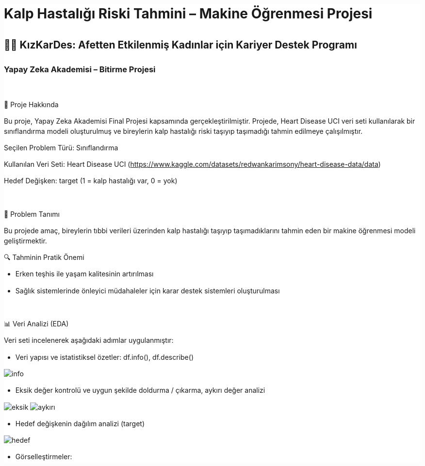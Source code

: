 # Kalp Hastalığı Riski Tahmini – Makine Öğrenmesi Projesi
## 👩‍🎓 KızKarDes: Afetten Etkilenmiş Kadınlar için Kariyer Destek Programı
### Yapay Zeka Akademisi – Bitirme Projesi

<br>

📌 Proje Hakkında 

Bu proje, Yapay Zeka Akademisi Final Projesi kapsamında gerçekleştirilmiştir. Projede, Heart Disease UCI veri seti kullanılarak bir sınıflandırma modeli oluşturulmuş ve bireylerin kalp hastalığı riski taşıyıp taşımadığı tahmin edilmeye çalışılmıştır.

Seçilen Problem Türü: Sınıflandırma

Kullanılan Veri Seti: Heart Disease UCI (https://www.kaggle.com/datasets/redwankarimsony/heart-disease-data/data)

Hedef Değişken: target (1 = kalp hastalığı var, 0 = yok)

<br>

🎯 Problem Tanımı

Bu projede amaç, bireylerin tıbbi verileri üzerinden kalp hastalığı taşıyıp taşımadıklarını tahmin eden bir makine öğrenmesi modeli geliştirmektir.

🔍 Tahminin Pratik Önemi

- Erken teşhis ile yaşam kalitesinin artırılması

- Sağlık sistemlerinde önleyici müdahaleler için karar destek sistemleri oluşturulması

<br>

📊 Veri Analizi (EDA)

Veri seti incelenerek aşağıdaki adımlar uygulanmıştır:

- Veri yapısı ve istatistiksel özetler: df.info(), df.describe()

<img width="517" height="431" alt="info" src="https://github.com/user-attachments/assets/171c8cf4-b075-4f64-87f8-de408e176a52" />


- Eksik değer kontrolü ve uygun şekilde doldurma / çıkarma, aykırı değer analizi

<img width="953" height="563" alt="eksik" src="https://github.com/user-attachments/assets/bdf65175-fe1b-4bcd-8cdc-7839a0bf9695" />

<img width="875" height="340" alt="aykırı" src="https://github.com/user-attachments/assets/9ef2fea5-6862-4b4e-b51e-98d951caeea3" />


- Hedef değişkenin dağılım analizi (target)

<img width="915" height="418" alt="hedef" src="https://github.com/user-attachments/assets/40cdb1e2-cc6d-4c43-ae2f-4e678e511329" />


- Görselleştirmeler:
